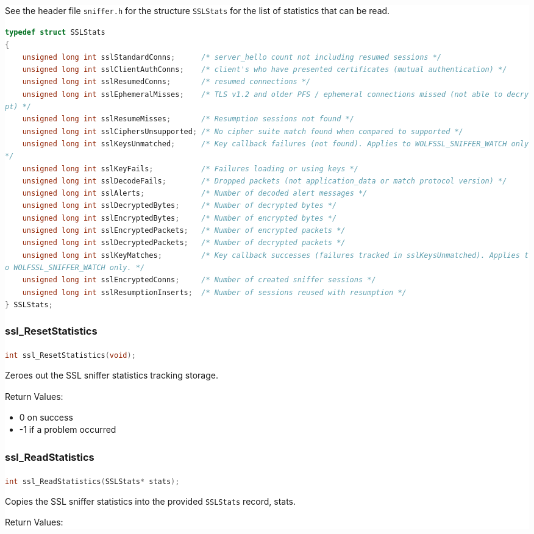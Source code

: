 See the header file `sniffer.h` for the structure `SSLStats` for the list of statistics that can be read.

```c
typedef struct SSLStats
{
    unsigned long int sslStandardConns;      /* server_hello count not including resumed sessions */
    unsigned long int sslClientAuthConns;    /* client's who have presented certificates (mutual authentication) */
    unsigned long int sslResumedConns;       /* resumed connections */
    unsigned long int sslEphemeralMisses;    /* TLS v1.2 and older PFS / ephemeral connections missed (not able to decrypt) */
    unsigned long int sslResumeMisses;       /* Resumption sessions not found */
    unsigned long int sslCiphersUnsupported; /* No cipher suite match found when compared to supported */
    unsigned long int sslKeysUnmatched;      /* Key callback failures (not found). Applies to WOLFSSL_SNIFFER_WATCH only */
    unsigned long int sslKeyFails;           /* Failures loading or using keys */
    unsigned long int sslDecodeFails;        /* Dropped packets (not application_data or match protocol version) */
    unsigned long int sslAlerts;             /* Number of decoded alert messages */
    unsigned long int sslDecryptedBytes;     /* Number of decrypted bytes */
    unsigned long int sslEncryptedBytes;     /* Number of encrypted bytes */
    unsigned long int sslEncryptedPackets;   /* Number of encrypted packets */
    unsigned long int sslDecryptedPackets;   /* Number of decrypted packets */
    unsigned long int sslKeyMatches;         /* Key callback successes (failures tracked in sslKeysUnmatched). Applies to WOLFSSL_SNIFFER_WATCH only. */
    unsigned long int sslEncryptedConns;     /* Number of created sniffer sessions */
    unsigned long int sslResumptionInserts;  /* Number of sessions reused with resumption */
} SSLStats;
```

### ssl_ResetStatistics

```c
int ssl_ResetStatistics(void);
```

Zeroes out the SSL sniffer statistics tracking storage.

Return Values:

* 0 on success
* -1 if a problem occurred

### ssl_ReadStatistics

```c
int ssl_ReadStatistics(SSLStats* stats);
```

Copies the SSL sniffer statistics into the provided `SSLStats` record, stats.

Return Values:
